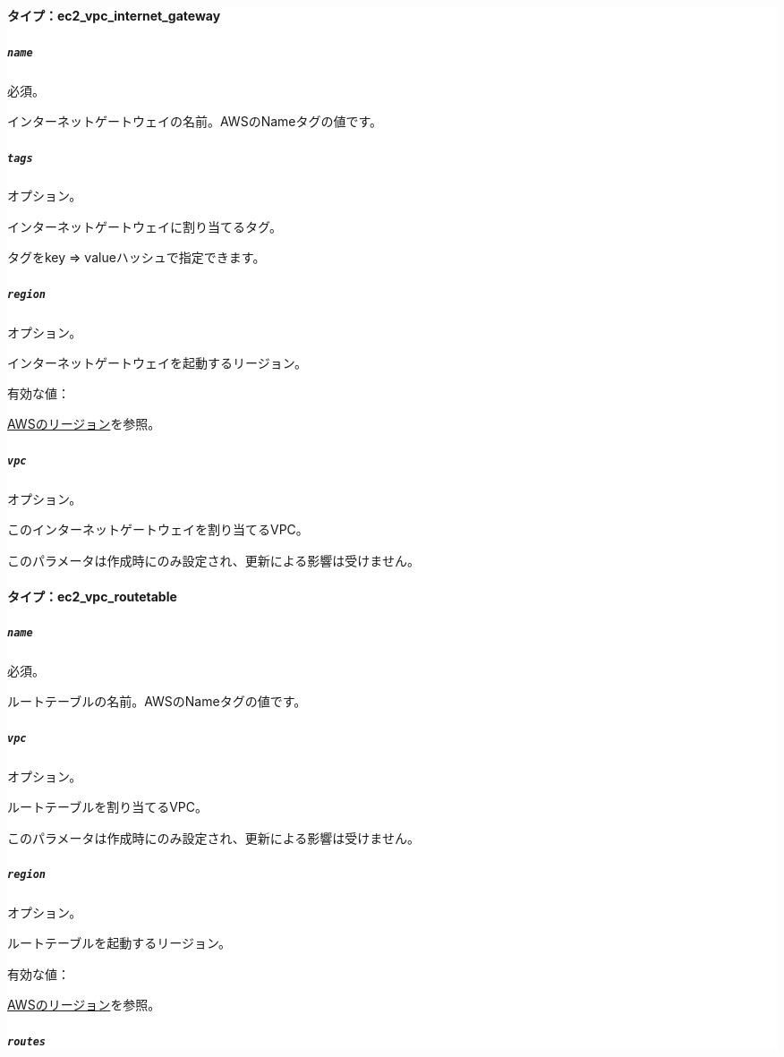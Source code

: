 #### タイプ：ec2_vpc_internet_gateway

##### `name`

必須。

インターネットゲートウェイの名前。AWSのNameタグの値です。

##### `tags`

オプション。

インターネットゲートウェイに割り当てるタグ。 

タグをkey => valueハッシュで指定できます。

##### `region`

オプション。

インターネットゲートウェイを起動するリージョン。 

有効な値：

[AWSのリージョン](http://docs.aws.amazon.com/general/latest/gr/rande.html#ec2_region)を参照。

##### `vpc`

オプション。

このインターネットゲートウェイを割り当てるVPC。 

このパラメータは作成時にのみ設定され、更新による影響は受けません。

#### タイプ：ec2_vpc_routetable

##### `name`

必須。

ルートテーブルの名前。AWSのNameタグの値です。

##### `vpc`

オプション。

ルートテーブルを割り当てるVPC。 

このパラメータは作成時にのみ設定され、更新による影響は受けません。

##### `region`

オプション。

ルートテーブルを起動するリージョン。 

有効な値：

[AWSのリージョン](http://docs.aws.amazon.com/general/latest/gr/rande.html#ec2_region)を参照。

##### `routes`
